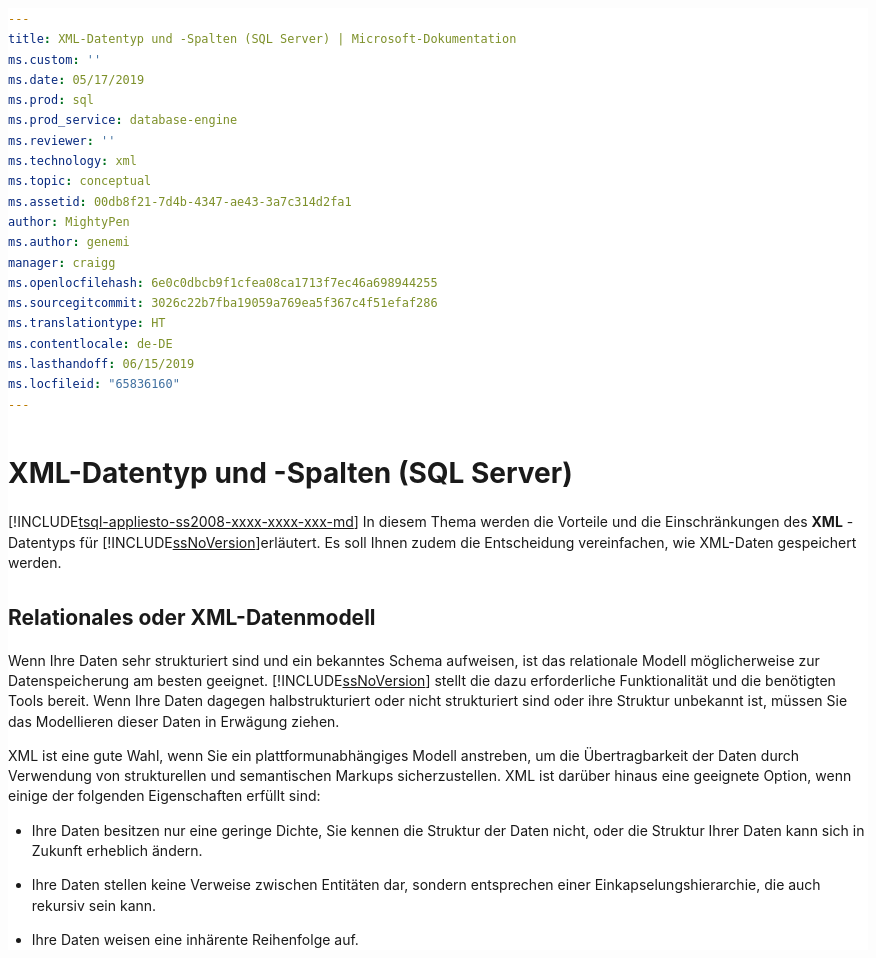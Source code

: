 ```yaml
---
title: XML-Datentyp und -Spalten (SQL Server) | Microsoft-Dokumentation
ms.custom: ''
ms.date: 05/17/2019
ms.prod: sql
ms.prod_service: database-engine
ms.reviewer: ''
ms.technology: xml
ms.topic: conceptual
ms.assetid: 00db8f21-7d4b-4347-ae43-3a7c314d2fa1
author: MightyPen
ms.author: genemi
manager: craigg
ms.openlocfilehash: 6e0c0dbcb9f1cfea08ca1713f7ec46a698944255
ms.sourcegitcommit: 3026c22b7fba19059a769ea5f367c4f51efaf286
ms.translationtype: HT
ms.contentlocale: de-DE
ms.lasthandoff: 06/15/2019
ms.locfileid: "65836160"
---
```

# <a name="xml-data-type-and-columns-sql-server"></a>XML-Datentyp und -Spalten (SQL Server)

[!INCLUDE[tsql-appliesto-ss2008-xxxx-xxxx-xxx-md](../../includes/tsql-appliesto-ss2008-xxxx-xxxx-xxx-md.md)]
  In diesem Thema werden die Vorteile und die Einschränkungen des **XML** -Datentyps für [!INCLUDE[ssNoVersion](../../includes/ssnoversion-md.md)]erläutert. Es soll Ihnen zudem die Entscheidung vereinfachen, wie XML-Daten gespeichert werden.  
  
## <a name="relational-or-xml-data-model"></a>Relationales oder XML-Datenmodell  
 Wenn Ihre Daten sehr strukturiert sind und ein bekanntes Schema aufweisen, ist das relationale Modell möglicherweise zur Datenspeicherung am besten geeignet. [!INCLUDE[ssNoVersion](../../includes/ssnoversion-md.md)] stellt die dazu erforderliche Funktionalität und die benötigten Tools bereit. Wenn Ihre Daten dagegen halbstrukturiert oder nicht strukturiert sind oder ihre Struktur unbekannt ist, müssen Sie das Modellieren dieser Daten in Erwägung ziehen.  
  
 XML ist eine gute Wahl, wenn Sie ein plattformunabhängiges Modell anstreben, um die Übertragbarkeit der Daten durch Verwendung von strukturellen und semantischen Markups sicherzustellen. XML ist darüber hinaus eine geeignete Option, wenn einige der folgenden Eigenschaften erfüllt sind:  
  
-   Ihre Daten besitzen nur eine geringe Dichte, Sie kennen die Struktur der Daten nicht, oder die Struktur Ihrer Daten kann sich in Zukunft erheblich ändern.  
  
-   Ihre Daten stellen keine Verweise zwischen Entitäten dar, sondern entsprechen einer Einkapselungshierarchie, die auch rekursiv sein kann.  
  
-   Ihre Daten weisen eine inhärente Reihenfolge auf.  
  